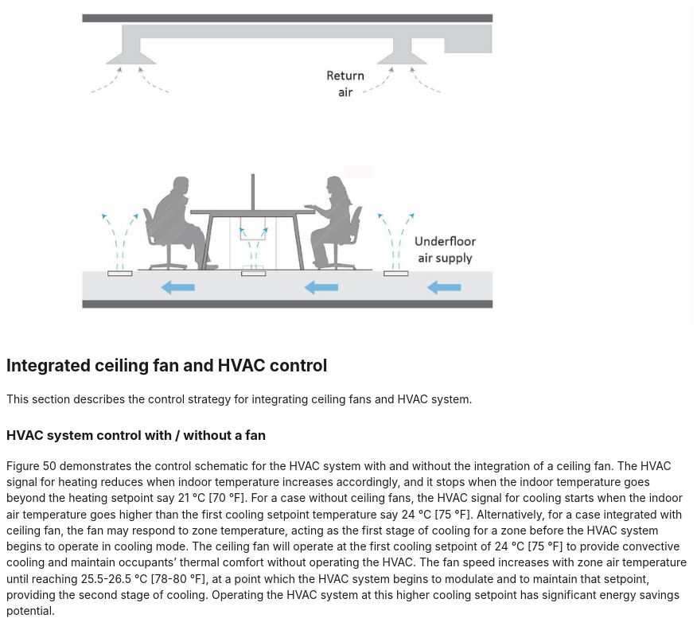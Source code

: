 ![Figure 49. Airflow patterns for underfloor air distribution (UFAD).](<../.gitbook/assets/15 (6).jpeg>)

## Integrated ceiling fan and HVAC control <a href="#_ref127806888" id="_ref127806888"></a>

This section describes the control strategy for integrating ceiling fans and HVAC system.

### HVAC system control with / without a fan <a href="#_heading-h.184mhaj" id="_heading-h.184mhaj"></a>

Figure 50 demonstrates the control schematic for the HVAC system with and without the integration of a ceiling fan. The HVAC signal for heating reduces when indoor temperature increases accordingly, and it stops when the indoor temperature goes beyond the heating setpoint say 21 °C \[70 °F]. For a case without ceiling fans, the HVAC signal for cooling starts when the indoor air temperature goes higher than the first cooling setpoint temperature say 24 °C \[75 °F]. Alternatively, for a case integrated with ceiling fan, the fan may respond to zone temperature, acting as the first stage of cooling for a zone before the HVAC system begins to operate in cooling mode. The ceiling fan will operate at the first cooling setpoint of 24 °C \[75 °F] to provide convective cooling and maintain occupants’ thermal comfort without operating the HVAC. The fan speed increases with zone air temperature until reaching 25.5-26.5 °C \[78-80 °F], at a point which the HVAC system begins to modulate and to maintain that setpoint, providing the second stage of cooling. Operating the HVAC system at this higher cooling setpoint has significant energy savings potential.

